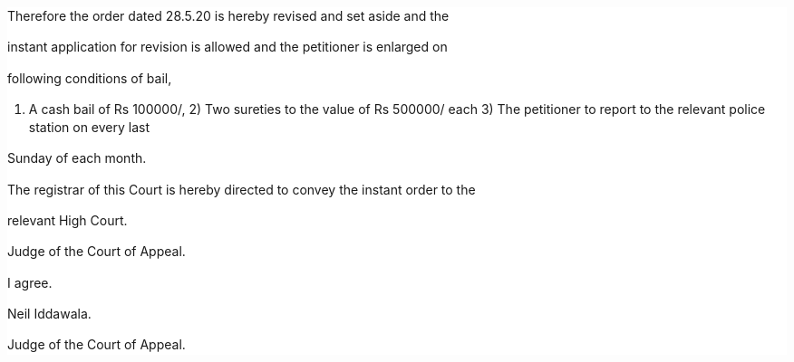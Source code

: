 Therefore the order dated 28.5.20 is hereby revised and set aside and the

instant application for revision is allowed and the petitioner is enlarged on

following conditions of bail,

1) A cash bail of Rs 100000/, 2) Two sureties to the value of Rs 500000/ each 3) The petitioner to report to the relevant police station on every last

Sunday of each month.

The registrar of this Court is hereby directed to convey the instant order to the

relevant High Court.

Judge of the Court of Appeal.

I agree.

Neil Iddawala.

Judge of the Court of Appeal.